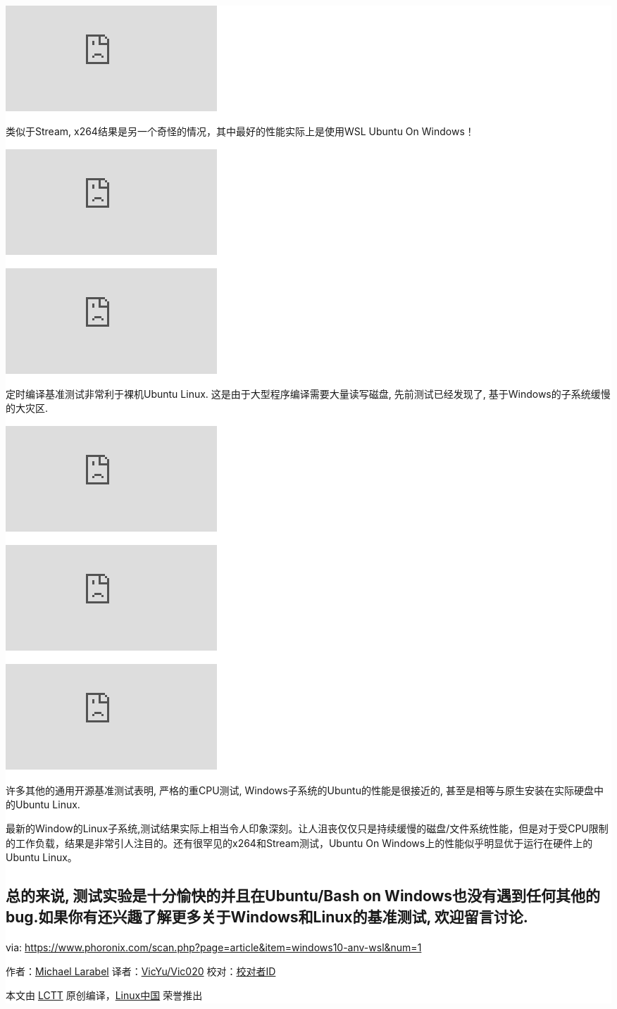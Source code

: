 ![](https://openbenchmarking.org/embed.php?i=1608096-LO-BASHWINDO87&sha=3140e3c&c=f4bf6330a7d58b5939c61cbd91fe5db379c1592a&p=0)

类似于Stream, x264结果是另一个奇怪的情况，其中最好的性能实际上是使用WSL Ubuntu On Windows！

![](https://openbenchmarking.org/embed.php?i=1608096-LO-BASHWINDO87&sha=ad12f0b&c=f50c829c97d731f6926c5a874cf83f8fc5440067&p=0)

![](https://openbenchmarking.org/embed.php?i=1608096-LO-BASHWINDO87&sha=8b7a7ca&c=3de3e8537d08665e8a41380b6b2298c09f408fa0&p=0)

定时编译基准测试非常利于裸机Ubuntu Linux. 这是由于大型程序编译需要大量读写磁盘, 先前测试已经发现了, 基于Windows的子系统缓慢的大灾区.

![](https://openbenchmarking.org/embed.php?i=1608096-LO-BASHWINDO87&sha=25892d8&c=f6cd3fa4a3497e3d2663106e0bf3fcd227f9b9a3&p=0)

![](https://openbenchmarking.org/embed.php?i=1608096-LO-BASHWINDO87&sha=2ea1062&c=fbbec58a6aa1f3fb8dbc55e3de612afc99c666f7&p=0)

![](https://openbenchmarking.org/embed.php?i=1608096-LO-BASHWINDO87&sha=4899bb2&c=80df0e1e749910ebd84b0d6c2688316e5cfb8cda&p=0)

许多其他的通用开源基准测试表明, 严格的重CPU测试, Windows子系统的Ubuntu的性能是很接近的, 甚至是相等与原生安装在实际硬盘中的Ubuntu Linux.

最新的Window的Linux子系统,测试结果实际上相当令人印象深刻。让人沮丧仅仅只是持续缓慢的磁盘/文件系统性能，但是对于受CPU限制的工作负载，结果是非常引人注目的。还有很罕见的x264和Stream测试，Ubuntu On Windows上的性能似乎明显优于运行在硬件上的Ubuntu Linux。

总的来说, 测试实验是十分愉快的并且在Ubuntu/Bash on Windows也没有遇到任何其他的bug.如果你有还兴趣了解更多关于Windows和Linux的基准测试, 欢迎留言讨论.
--------------------------------------------------------------------------------

via: https://www.phoronix.com/scan.php?page=article&item=windows10-anv-wsl&num=1

作者：[Michael Larabel][a]
译者：[VicYu/Vic020](http://vicyu.net)
校对：[校对者ID](https://github.com/校对者ID)

本文由 [LCTT](https://github.com/LCTT/TranslateProject) 原创编译，[Linux中国](https://linux.cn/) 荣誉推出

[a]: http://www.michaellarabel.com/
[1]: http://www.phoronix.com/scan.php?page=news_item&px=Ubuntu-User-Space-On-Win10
[2]: http://www.phoronix.com/scan.php?page=article&item=windows-10-lxcore&num=1

